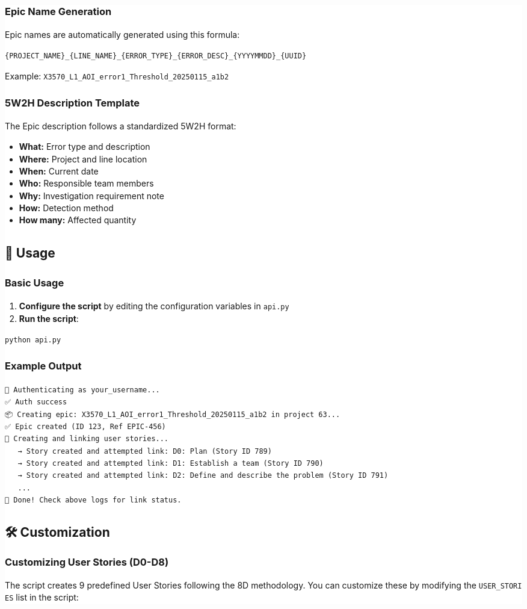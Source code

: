 ### Epic Name Generation

Epic names are automatically generated using this formula:
```
{PROJECT_NAME}_{LINE_NAME}_{ERROR_TYPE}_{ERROR_DESC}_{YYYYMMDD}_{UUID}
```

Example: `X3570_L1_AOI_error1_Threshold_20250115_a1b2`

### 5W2H Description Template

The Epic description follows a standardized 5W2H format:

- **What:** Error type and description
- **Where:** Project and line location
- **When:** Current date
- **Who:** Responsible team members
- **Why:** Investigation requirement note
- **How:** Detection method
- **How many:** Affected quantity

## 📖 Usage

### Basic Usage

1. **Configure the script** by editing the configuration variables in `api.py`
2. **Run the script**:

```bash
python api.py
```

### Example Output

```
🔑 Authenticating as your_username...
✅ Auth success
📦 Creating epic: X3570_L1_AOI_error1_Threshold_20250115_a1b2 in project 63...
✅ Epic created (ID 123, Ref EPIC-456)
📌 Creating and linking user stories...
   → Story created and attempted link: D0: Plan (Story ID 789)
   → Story created and attempted link: D1: Establish a team (Story ID 790)
   → Story created and attempted link: D2: Define and describe the problem (Story ID 791)
   ...
🎉 Done! Check above logs for link status.
```

## 🛠️ Customization

### Customizing User Stories (D0-D8)

The script creates 9 predefined User Stories following the 8D methodology. You can customize these by modifying the `USER_STORIES` list in the script:

